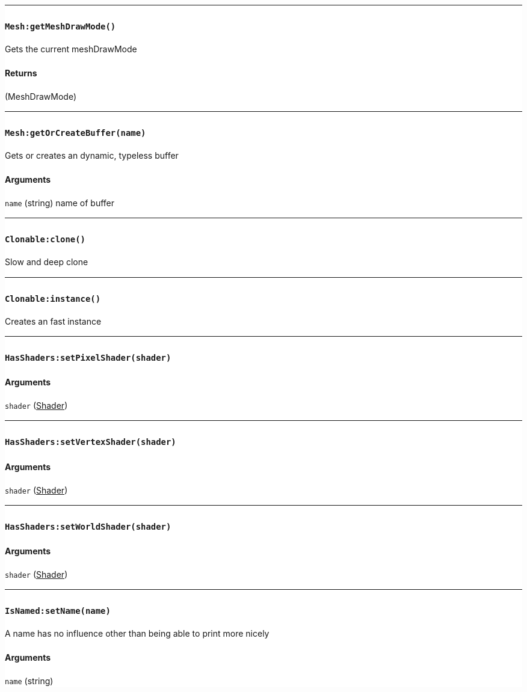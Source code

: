 _________________

### `Mesh:getMeshDrawMode()`
Gets the current meshDrawMode
#### Returns
(MeshDrawMode) 


_________________

### `Mesh:getOrCreateBuffer(name)`
Gets or creates an dynamic, typeless buffer
#### Arguments
`name` (string)  name of buffer


_________________

### `Clonable:clone()`
Slow and deep clone

_________________

### `Clonable:instance()`
Creates an fast instance

_________________

### `HasShaders:setPixelShader(shader)`

#### Arguments
`shader` ([Shader](https://3dreamengine.github.io/3DreamEngine/docu/classes/shader)) 


_________________

### `HasShaders:setVertexShader(shader)`

#### Arguments
`shader` ([Shader](https://3dreamengine.github.io/3DreamEngine/docu/classes/shader)) 


_________________

### `HasShaders:setWorldShader(shader)`

#### Arguments
`shader` ([Shader](https://3dreamengine.github.io/3DreamEngine/docu/classes/shader)) 


_________________

### `IsNamed:setName(name)`
A name has no influence other than being able to print more nicely
#### Arguments
`name` (string) 
